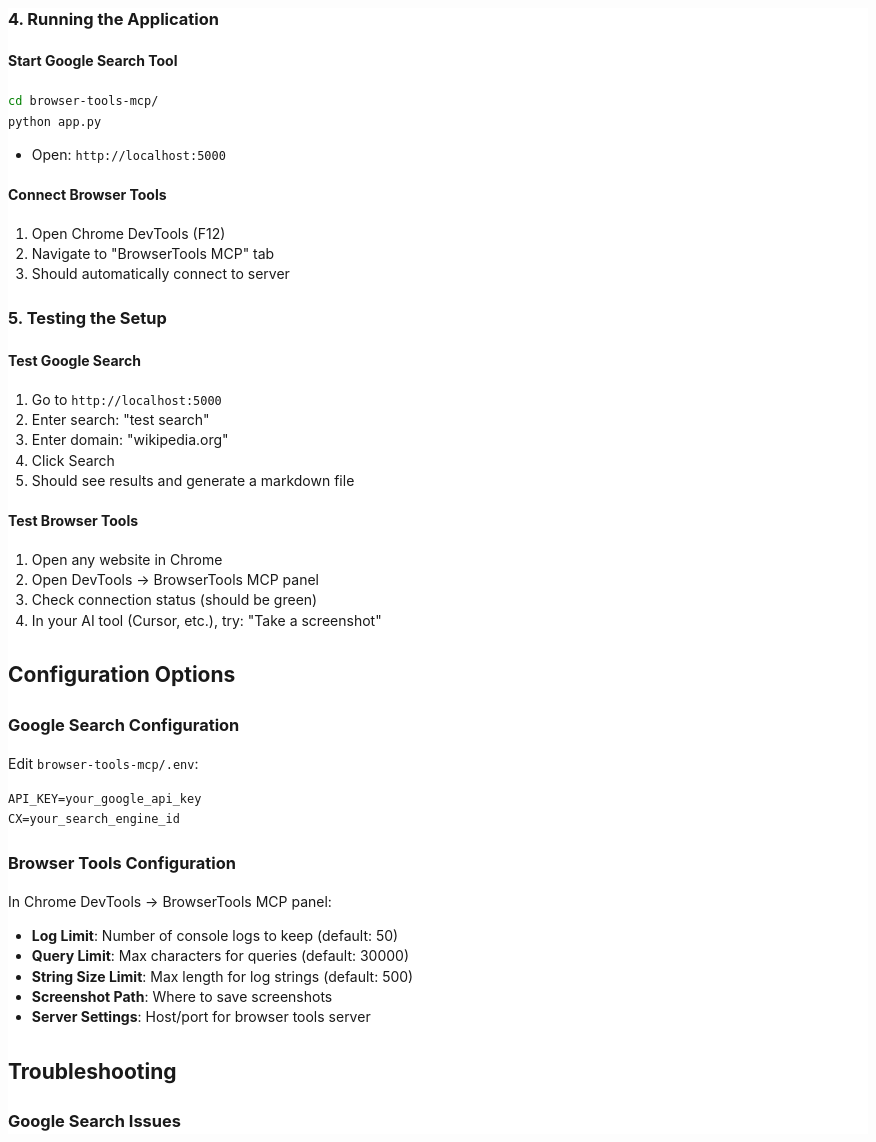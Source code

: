 ### 4. Running the Application

#### Start Google Search Tool
```bash
cd browser-tools-mcp/
python app.py
```
- Open: `http://localhost:5000`

#### Connect Browser Tools
1. Open Chrome DevTools (F12)
2. Navigate to "BrowserTools MCP" tab
3. Should automatically connect to server

### 5. Testing the Setup

#### Test Google Search
1. Go to `http://localhost:5000`
2. Enter search: "test search"
3. Enter domain: "wikipedia.org"
4. Click Search
5. Should see results and generate a markdown file

#### Test Browser Tools
1. Open any website in Chrome
2. Open DevTools → BrowserTools MCP panel
3. Check connection status (should be green)
4. In your AI tool (Cursor, etc.), try: "Take a screenshot"

## Configuration Options

### Google Search Configuration

Edit `browser-tools-mcp/.env`:
```env
API_KEY=your_google_api_key
CX=your_search_engine_id
```

### Browser Tools Configuration

In Chrome DevTools → BrowserTools MCP panel:
- **Log Limit**: Number of console logs to keep (default: 50)
- **Query Limit**: Max characters for queries (default: 30000)
- **String Size Limit**: Max length for log strings (default: 500)
- **Screenshot Path**: Where to save screenshots
- **Server Settings**: Host/port for browser tools server

## Troubleshooting

### Google Search Issues
